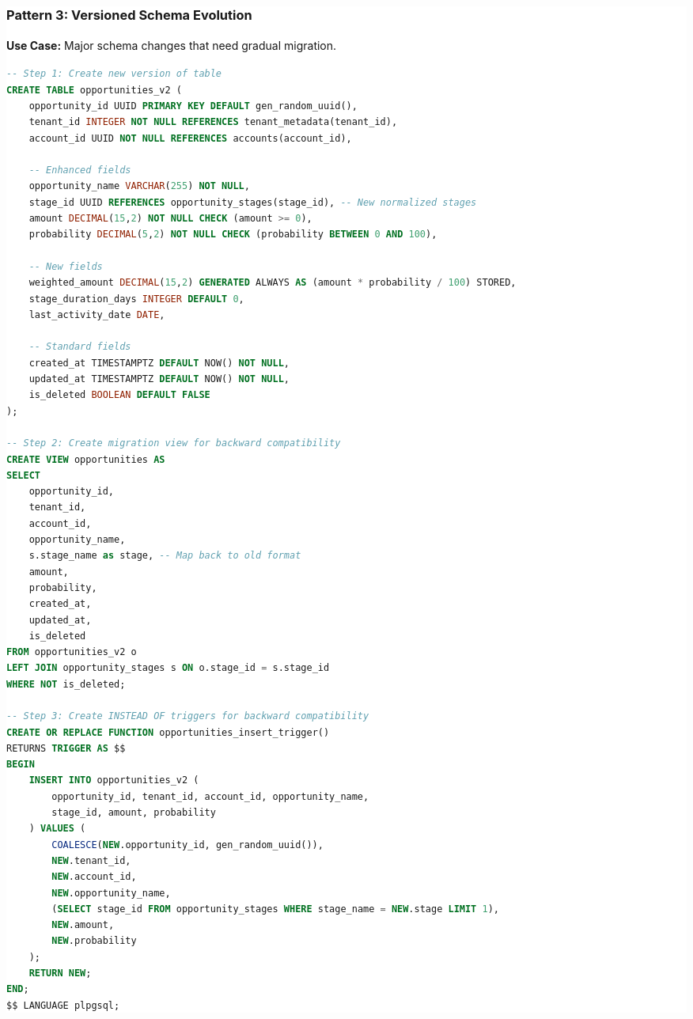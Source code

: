 ### Pattern 3: Versioned Schema Evolution

**Use Case:** Major schema changes that need gradual migration.

```sql
-- Step 1: Create new version of table
CREATE TABLE opportunities_v2 (
    opportunity_id UUID PRIMARY KEY DEFAULT gen_random_uuid(),
    tenant_id INTEGER NOT NULL REFERENCES tenant_metadata(tenant_id),
    account_id UUID NOT NULL REFERENCES accounts(account_id),
    
    -- Enhanced fields
    opportunity_name VARCHAR(255) NOT NULL,
    stage_id UUID REFERENCES opportunity_stages(stage_id), -- New normalized stages
    amount DECIMAL(15,2) NOT NULL CHECK (amount >= 0),
    probability DECIMAL(5,2) NOT NULL CHECK (probability BETWEEN 0 AND 100),
    
    -- New fields
    weighted_amount DECIMAL(15,2) GENERATED ALWAYS AS (amount * probability / 100) STORED,
    stage_duration_days INTEGER DEFAULT 0,
    last_activity_date DATE,
    
    -- Standard fields
    created_at TIMESTAMPTZ DEFAULT NOW() NOT NULL,
    updated_at TIMESTAMPTZ DEFAULT NOW() NOT NULL,
    is_deleted BOOLEAN DEFAULT FALSE
);

-- Step 2: Create migration view for backward compatibility
CREATE VIEW opportunities AS
SELECT 
    opportunity_id,
    tenant_id,
    account_id,
    opportunity_name,
    s.stage_name as stage, -- Map back to old format
    amount,
    probability,
    created_at,
    updated_at,
    is_deleted
FROM opportunities_v2 o
LEFT JOIN opportunity_stages s ON o.stage_id = s.stage_id
WHERE NOT is_deleted;

-- Step 3: Create INSTEAD OF triggers for backward compatibility
CREATE OR REPLACE FUNCTION opportunities_insert_trigger()
RETURNS TRIGGER AS $$
BEGIN
    INSERT INTO opportunities_v2 (
        opportunity_id, tenant_id, account_id, opportunity_name,
        stage_id, amount, probability
    ) VALUES (
        COALESCE(NEW.opportunity_id, gen_random_uuid()),
        NEW.tenant_id,
        NEW.account_id,
        NEW.opportunity_name,
        (SELECT stage_id FROM opportunity_stages WHERE stage_name = NEW.stage LIMIT 1),
        NEW.amount,
        NEW.probability
    );
    RETURN NEW;
END;
$$ LANGUAGE plpgsql;
```